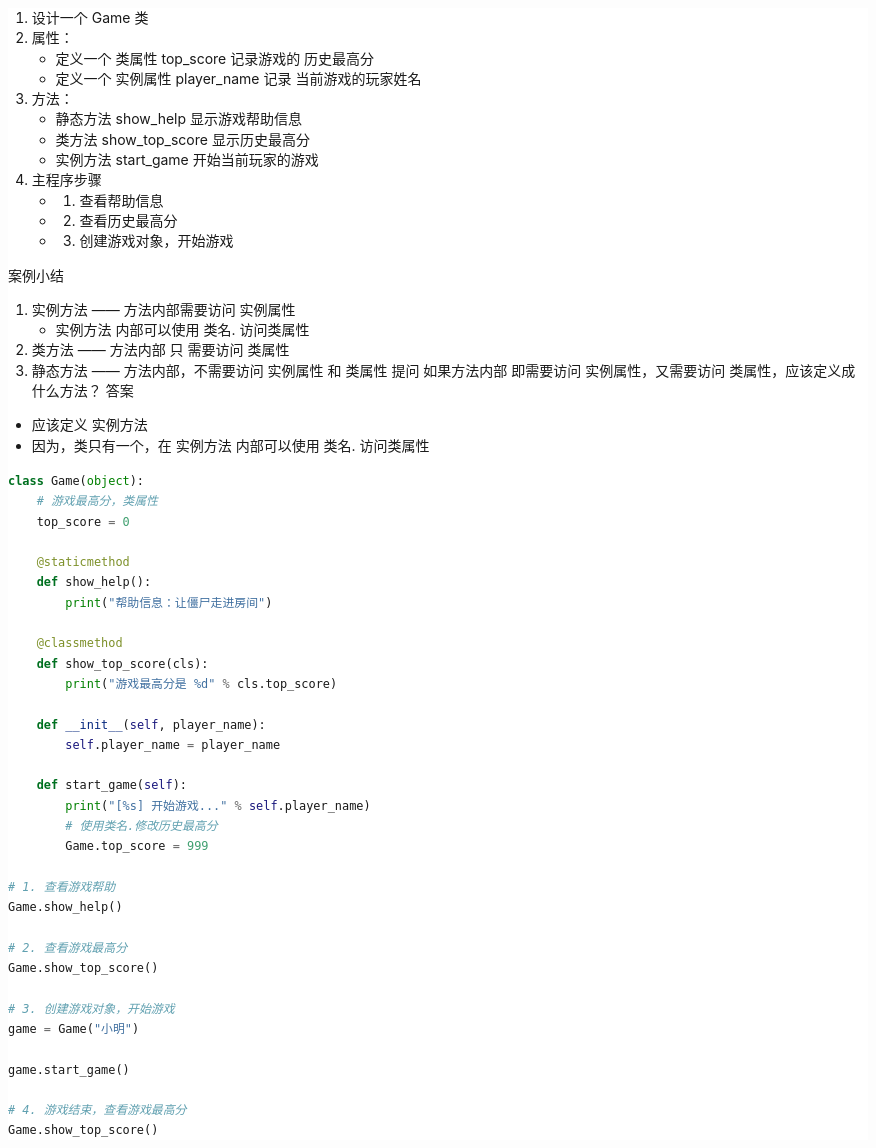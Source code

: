1. 设计一个 Game 类
2. 属性：
	- 定义一个 类属性 top_score 记录游戏的 历史最高分
	- 定义一个 实例属性 player_name 记录 当前游戏的玩家姓名
3. 方法：
	- 静态方法 show_help 显示游戏帮助信息
	- 类方法 show_top_score 显示历史最高分
	- 实例方法 start_game 开始当前玩家的游戏
4. 主程序步骤
	- 1) 查看帮助信息
	- 2) 查看历史最高分
	- 3) 创建游戏对象，开始游戏

案例小结
1. 实例方法 —— 方法内部需要访问 实例属性
	- 实例方法 内部可以使用 类名. 访问类属性
2. 类方法 —— 方法内部 只 需要访问 类属性
3. 静态方法 —— 方法内部，不需要访问 实例属性 和 类属性
提问
如果方法内部 即需要访问 实例属性，又需要访问 类属性，应该定义成什么方法？
答案
- 应该定义 实例方法
- 因为，类只有一个，在 实例方法 内部可以使用 类名. 访问类属性
```python
class Game(object):
    # 游戏最高分，类属性
    top_score = 0

    @staticmethod
    def show_help():
        print("帮助信息：让僵尸走进房间")
        
    @classmethod
    def show_top_score(cls):
        print("游戏最高分是 %d" % cls.top_score)

    def __init__(self, player_name):
        self.player_name = player_name

    def start_game(self):
        print("[%s] 开始游戏..." % self.player_name)  
        # 使用类名.修改历史最高分
        Game.top_score = 999

# 1. 查看游戏帮助
Game.show_help()

# 2. 查看游戏最高分
Game.show_top_score()

# 3. 创建游戏对象，开始游戏
game = Game("小明")

game.start_game()

# 4. 游戏结束，查看游戏最高分
Game.show_top_score()
```
